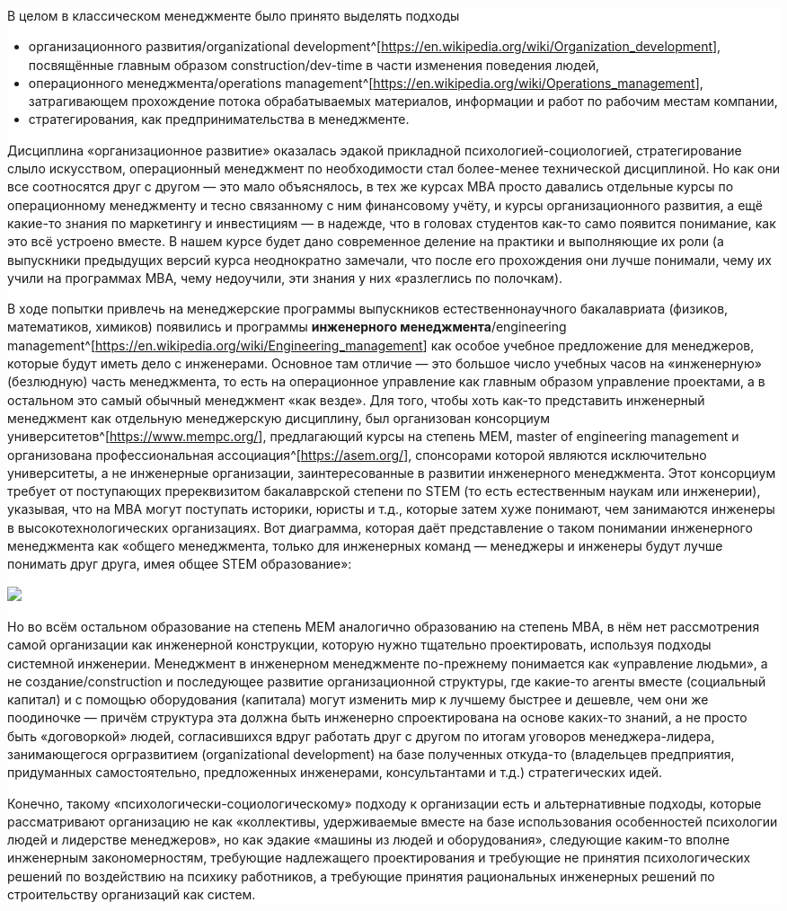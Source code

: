 В целом в классическом менеджменте было принято выделять подходы

* организационного развития/organizational development^[<https://en.wikipedia.org/wiki/Organization_development>], посвящённые главным образом construction/dev-time в части изменения поведения людей,
* операционного менеджмента/operations management^[<https://en.wikipedia.org/wiki/Operations_management>], затрагивающем прохождение потока обрабатываемых материалов, информации и работ по рабочим местам компании,
* стратегирования, как предпринимательства в менеджменте.

Дисциплина «организационное развитие» оказалась эдакой прикладной психологией-социологией, стратегирование слыло искусством, операционный менеджмент по необходимости стал более-менее технической дисциплиной. Но как они все соотносятся друг с другом — это мало объяснялось, в тех же курсах MBA просто давались отдельные курсы по операционному менеджменту и тесно связанному с ним финансовому учёту, и курсы организационного развития, а ещё какие-то знания по маркетингу и инвестициям — в надежде, что в головах студентов как-то само появится понимание, как это всё устроено вместе. В нашем курсе будет дано современное деление на практики и выполняющие их роли (а выпускники предыдущих версий курса неоднократно замечали, что после его прохождения они лучше понимали, чему их учили на программах MBA, чему недоучили, эти знания у них «разлеглись по полочкам).

В ходе попытки привлечь на менеджерские программы выпускников естественнонаучного бакалавриата (физиков, математиков, химиков) появились и программы **инженерного менеджмента**/engineering management^[<https://en.wikipedia.org/wiki/Engineering_management>] как особое учебное предложение для менеджеров, которые будут иметь дело с инженерами. Основное там отличие — это большое число учебных часов на «инженерную» (безлюдную) часть менеджмента, то есть на операционное управление как главным образом управление проектами, а в остальном это самый обычный менеджмент «как везде». Для того, чтобы хоть как-то представить инженерный менеджмент как отдельную менеджерскую дисциплину, был организован консорциум университетов^[<https://www.mempc.org/>], предлагающий курсы на степень MEM, master of engineering management и организована профессиональная ассоциация^[<https://asem.org/>], спонсорами которой являются исключительно университеты, а не инженерные организации, заинтересованные в развитии инженерного менеджмента. Этот консорциум требует от поступающих пререквизитом бакалаврской степени по STEM (то есть естественным наукам или инженерии), указывая, что на MBA могут поступать историки, юристы и т.д., которые затем хуже понимают, чем занимаются инженеры в высокотехнологических организациях. Вот диаграмма, которая даёт представление о таком понимании инженерного менеджмента как «общего менеджмента, только для инженерных команд — менеджеры и инженеры будут лучше понимать друг друга, имея общее STEM образование»:

![](/ru/professional/systems-management/1.png)

Но во всём остальном образование на степень MEM аналогично образованию на степень MBA, в нём нет рассмотрения самой организации как инженерной конструкции, которую нужно тщательно проектировать, используя подходы системной инженерии. Менеджмент в инженерном менеджменте по-прежнему понимается как «управление людьми», а не создание/construction и последующее развитие организационной структуры, где какие-то агенты вместе (социальный капитал) и с помощью оборудования (капитала) могут изменить мир к лучшему быстрее и дешевле, чем они же поодиночке — причём структура эта должна быть инженерно спроектирована на основе каких-то знаний, а не просто быть «договоркой» людей, согласившихся вдруг работать друг с другом по итогам уговоров менеджера-лидера, занимающегося оргразвитием (organizational development) на базе полученных откуда-то (владельцев предприятия, придуманных самостоятельно, предложенных инженерами, консультантами и т.д.) стратегических идей.

Конечно, такому «психологически-социологическому» подходу к организации есть и альтернативные подходы, которые рассматривают организацию не как «коллективы, удерживаемые вместе на базе использования особенностей психологии людей и лидерстве менеджеров», но как эдакие «машины из людей и оборудования», следующие каким-то вполне инженерным закономерностям, требующие надлежащего проектирования и требующие не принятия психологических решений по воздействию на психику работников, а требующие принятия рациональных инженерных решений по строительству организаций как систем.
